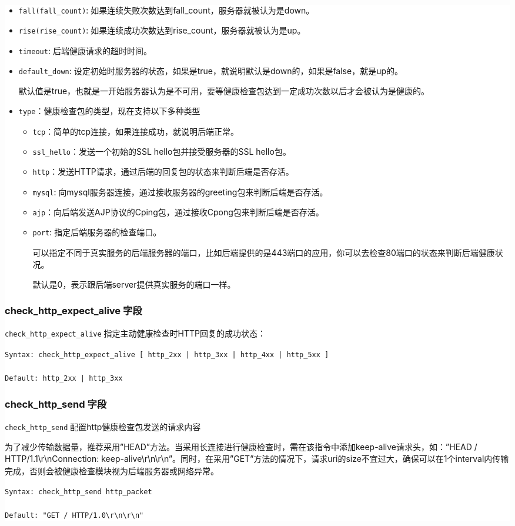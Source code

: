 - `fall(fall_count)`: 如果连续失败次数达到fall_count，服务器就被认为是down。

- `rise(rise_count)`: 如果连续成功次数达到rise_count，服务器就被认为是up。

- `timeout`: 后端健康请求的超时时间。

- `default_down`: 设定初始时服务器的状态，如果是true，就说明默认是down的，如果是false，就是up的。

  默认值是true，也就是一开始服务器认为是不可用，要等健康检查包达到一定成功次数以后才会被认为是健康的。

- `type`：健康检查包的类型，现在支持以下多种类型   

  - `tcp`：简单的tcp连接，如果连接成功，就说明后端正常。

  - `ssl_hello`：发送一个初始的SSL hello包并接受服务器的SSL hello包。

  - `http`：发送HTTP请求，通过后端的回复包的状态来判断后端是否存活。

  - `mysql`: 向mysql服务器连接，通过接收服务器的greeting包来判断后端是否存活。

  - `ajp`：向后端发送AJP协议的Cping包，通过接收Cpong包来判断后端是否存活。

  - `port`: 指定后端服务器的检查端口。

    可以指定不同于真实服务的后端服务器的端口，比如后端提供的是443端口的应用，你可以去检查80端口的状态来判断后端健康状况。

    默认是0，表示跟后端server提供真实服务的端口一样。



### check_http_expect_alive 字段

`check_http_expect_alive` 指定主动健康检查时HTTP回复的成功状态：

```shell
Syntax: check_http_expect_alive [ http_2xx | http_3xx | http_4xx | http_5xx ]

Default: http_2xx | http_3xx
```



### check_http_send 字段

`check_http_send` 配置http健康检查包发送的请求内容

为了减少传输数据量，推荐采用”HEAD”方法。当采用长连接进行健康检查时，需在该指令中添加keep-alive请求头，如：”HEAD / HTTP/1.1\r\nConnection: keep-alive\r\n\r\n”。同时，在采用”GET”方法的情况下，请求uri的size不宜过大，确保可以在1个interval内传输完成，否则会被健康检查模块视为后端服务器或网络异常。

```shell
Syntax: check_http_send http_packet

Default: "GET / HTTP/1.0\r\n\r\n"
```
